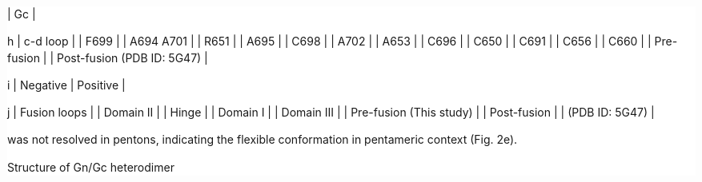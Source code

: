 | Gc |

h
| c-d loop |
| F699 |
| A694 A701 |
| R651 |
| A695 |
| C698 |
| A702 |
| A653 |
| C696 |
| C650 |
| C691 |
| C656 |
| C660 |
| Pre-fusion |
| Post-fusion (PDB ID: 5G47) |

i
| Negative | Positive |

j
| Fusion loops |
| Domain II |
| Hinge |
| Domain I |
| Domain III |
| Pre-fusion (This study) |
| Post-fusion |
| (PDB ID: 5G47) |

was not resolved in pentons, indicating the flexible conformation in pentameric context (Fig. 2e).

Structure of Gn/Gc heterodimer
